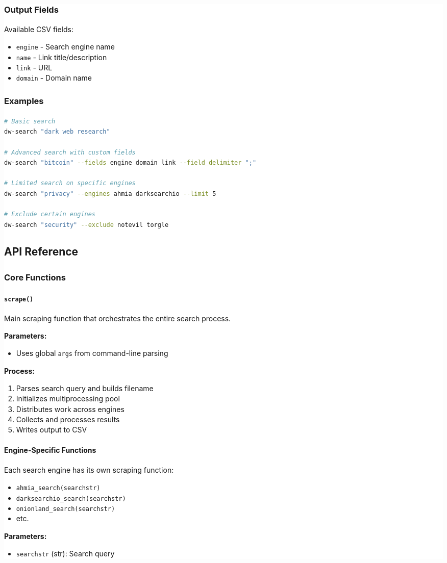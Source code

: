### Output Fields

Available CSV fields:
- `engine` - Search engine name
- `name` - Link title/description
- `link` - URL
- `domain` - Domain name

### Examples

```bash
# Basic search
dw-search "dark web research"

# Advanced search with custom fields
dw-search "bitcoin" --fields engine domain link --field_delimiter ";"

# Limited search on specific engines
dw-search "privacy" --engines ahmia darksearchio --limit 5

# Exclude certain engines
dw-search "security" --exclude notevil torgle
```

## API Reference

### Core Functions

#### `scrape()`

Main scraping function that orchestrates the entire search process.

**Parameters:**
- Uses global `args` from command-line parsing

**Process:**
1. Parses search query and builds filename
2. Initializes multiprocessing pool
3. Distributes work across engines
4. Collects and processes results
5. Writes output to CSV

#### Engine-Specific Functions

Each search engine has its own scraping function:

- `ahmia_search(searchstr)`
- `darksearchio_search(searchstr)`
- `onionland_search(searchstr)`
- etc.

**Parameters:**
- `searchstr` (str): Search query

